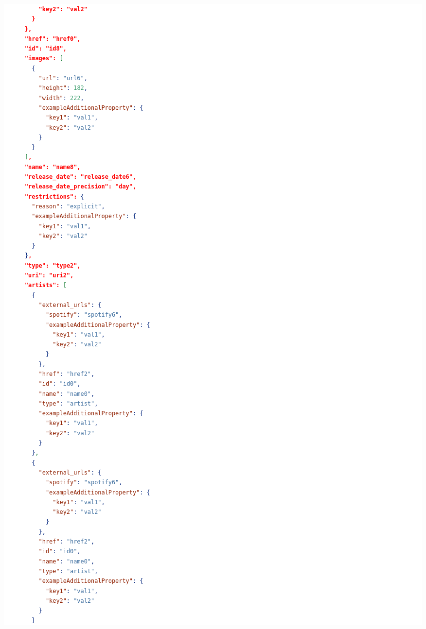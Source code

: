```json
          "key2": "val2"
        }
      },
      "href": "href0",
      "id": "id8",
      "images": [
        {
          "url": "url6",
          "height": 182,
          "width": 222,
          "exampleAdditionalProperty": {
            "key1": "val1",
            "key2": "val2"
          }
        }
      ],
      "name": "name8",
      "release_date": "release_date6",
      "release_date_precision": "day",
      "restrictions": {
        "reason": "explicit",
        "exampleAdditionalProperty": {
          "key1": "val1",
          "key2": "val2"
        }
      },
      "type": "type2",
      "uri": "uri2",
      "artists": [
        {
          "external_urls": {
            "spotify": "spotify6",
            "exampleAdditionalProperty": {
              "key1": "val1",
              "key2": "val2"
            }
          },
          "href": "href2",
          "id": "id0",
          "name": "name0",
          "type": "artist",
          "exampleAdditionalProperty": {
            "key1": "val1",
            "key2": "val2"
          }
        },
        {
          "external_urls": {
            "spotify": "spotify6",
            "exampleAdditionalProperty": {
              "key1": "val1",
              "key2": "val2"
            }
          },
          "href": "href2",
          "id": "id0",
          "name": "name0",
          "type": "artist",
          "exampleAdditionalProperty": {
            "key1": "val1",
            "key2": "val2"
          }
        }
```